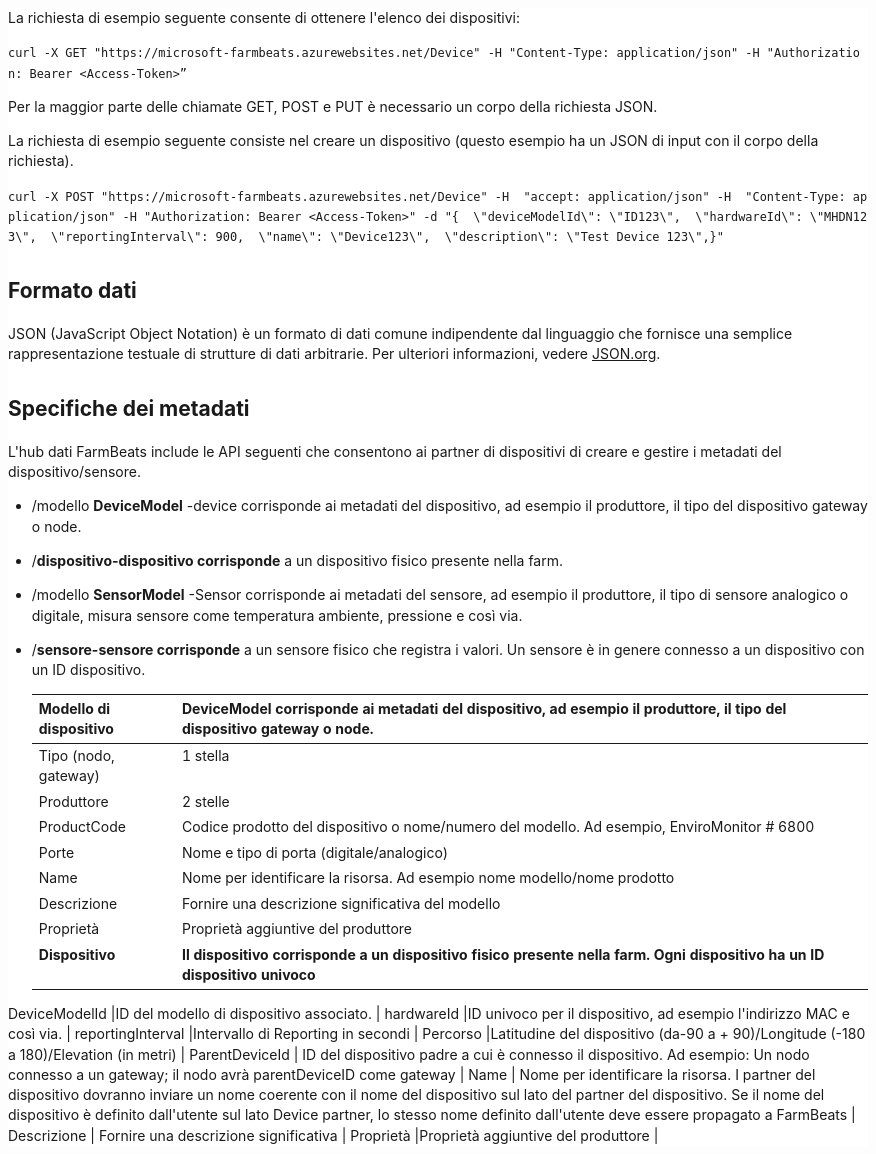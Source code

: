 La richiesta di esempio seguente consente di ottenere l'elenco dei dispositivi:

```
curl -X GET "https://microsoft-farmbeats.azurewebsites.net/Device" -H "Content-Type: application/json" -H "Authorization: Bearer <Access-Token>”
```
Per la maggior parte delle chiamate GET, POST e PUT è necessario un corpo della richiesta JSON.

La richiesta di esempio seguente consiste nel creare un dispositivo (questo esempio ha un JSON di input con il corpo della richiesta).

```
curl -X POST "https://microsoft-farmbeats.azurewebsites.net/Device" -H  "accept: application/json" -H  "Content-Type: application/json" -H "Authorization: Bearer <Access-Token>" -d "{  \"deviceModelId\": \"ID123\",  \"hardwareId\": \"MHDN123\",  \"reportingInterval\": 900,  \"name\": \"Device123\",  \"description\": \"Test Device 123\",}"
```

## <a name="data-format"></a>Formato dati

JSON (JavaScript Object Notation) è un formato di dati comune indipendente dal linguaggio che fornisce una semplice rappresentazione testuale di strutture di dati arbitrarie. Per ulteriori informazioni, vedere [JSON.org](http://json.org).

## <a name="metadata-specifications"></a>Specifiche dei metadati

L'hub dati FarmBeats include le API seguenti che consentono ai partner di dispositivi di creare e gestire i metadati del dispositivo/sensore.  

- /modello **DeviceModel** -device corrisponde ai metadati del dispositivo, ad esempio il produttore, il tipo del dispositivo gateway o node.  
- /**dispositivo-dispositivo corrisponde** a un dispositivo fisico presente nella farm.
- /modello **SensorModel** -Sensor corrisponde ai metadati del sensore, ad esempio il produttore, il tipo di sensore analogico o digitale, misura sensore come temperatura ambiente, pressione e così via.
- /**sensore-sensore corrisponde** a un sensore fisico che registra i valori. Un sensore è in genere connesso a un dispositivo con un ID dispositivo.

  Modello di dispositivo| DeviceModel corrisponde ai metadati del dispositivo, ad esempio il produttore, il tipo del dispositivo gateway o node.
  --- | ---
  Tipo (nodo, gateway)  | 1 stella |
  Produttore  | 2 stelle |
  ProductCode  | Codice prodotto del dispositivo o nome/numero del modello. Ad esempio, EnviroMonitor # 6800 |
  Porte  | Nome e tipo di porta (digitale/analogico)  |
  Name  | Nome per identificare la risorsa. Ad esempio nome modello/nome prodotto |
  Descrizione  | Fornire una descrizione significativa del modello |
  Proprietà  | Proprietà aggiuntive del produttore |
  **Dispositivo** | **Il dispositivo corrisponde a un dispositivo fisico presente nella farm. Ogni dispositivo ha un ID dispositivo univoco** |
DeviceModelId  |ID del modello di dispositivo associato. |
hardwareId   |ID univoco per il dispositivo, ad esempio l'indirizzo MAC e così via.  |
reportingInterval |Intervallo di Reporting in secondi |
Percorso    |Latitudine del dispositivo (da-90 a + 90)/Longitude (-180 a 180)/Elevation (in metri) |
ParentDeviceId | ID del dispositivo padre a cui è connesso il dispositivo. Ad esempio: Un nodo connesso a un gateway; il nodo avrà parentDeviceID come gateway |
  Name  | Nome per identificare la risorsa.  I partner del dispositivo dovranno inviare un nome coerente con il nome del dispositivo sul lato del partner del dispositivo. Se il nome del dispositivo è definito dall'utente sul lato Device partner, lo stesso nome definito dall'utente deve essere propagato a FarmBeats  |
  Descrizione  | Fornire una descrizione significativa  |
  Proprietà  |Proprietà aggiuntive del produttore  |